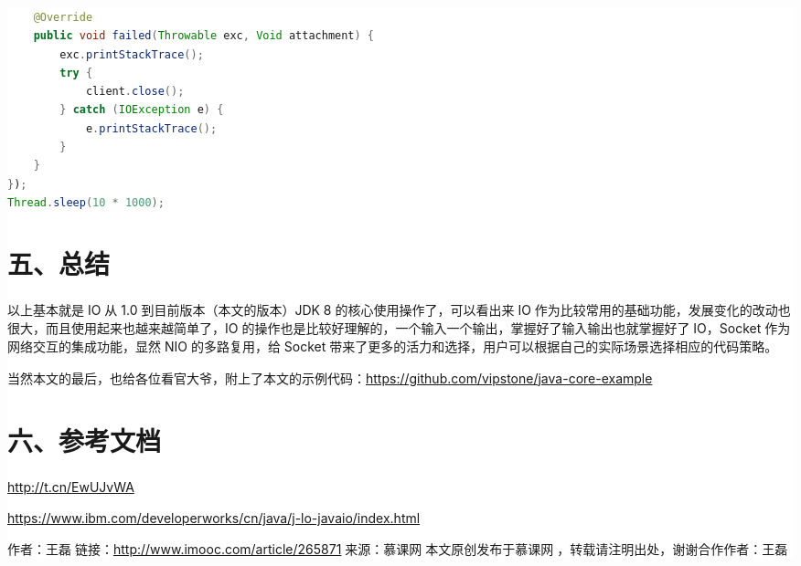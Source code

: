 ```java
    @Override
    public void failed(Throwable exc, Void attachment) {
        exc.printStackTrace();
        try {
            client.close();
        } catch (IOException e) {
            e.printStackTrace();
        }
    }
});
Thread.sleep(10 * 1000);
```

# 五、总结

以上基本就是 IO 从 1.0 到目前版本（本文的版本）JDK 8 的核心使用操作了，可以看出来 IO 作为比较常用的基础功能，发展变化的改动也很大，而且使用起来也越来越简单了，IO 的操作也是比较好理解的，一个输入一个输出，掌握好了输入输出也就掌握好了 IO，Socket 作为网络交互的集成功能，显然 NIO 的多路复用，给 Socket 带来了更多的活力和选择，用户可以根据自己的实际场景选择相应的代码策略。

当然本文的最后，也给各位看官大爷，附上了本文的示例代码：https://github.com/vipstone/java-core-example

# 六、参考文档

http://t.cn/EwUJvWA

https://www.ibm.com/developerworks/cn/java/j-lo-javaio/index.html


作者：王磊
链接：http://www.imooc.com/article/265871
来源：慕课网
本文原创发布于慕课网 ，转载请注明出处，谢谢合作作者：王磊 